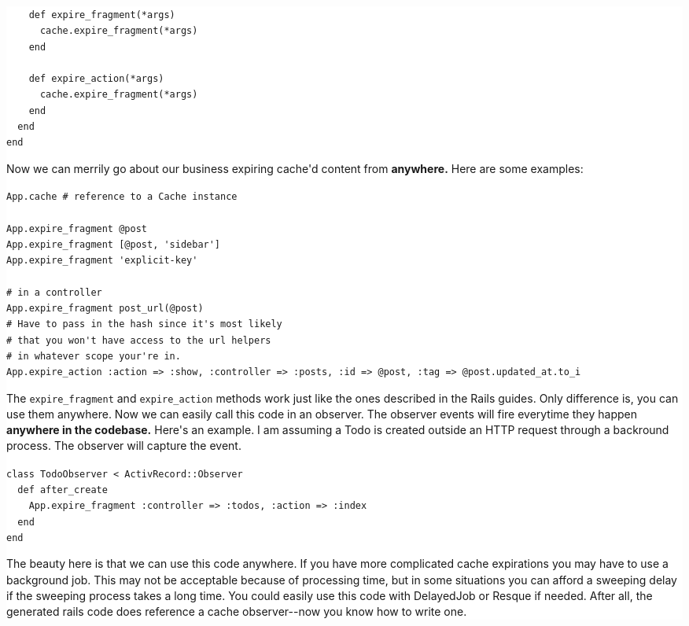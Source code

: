         def expire_fragment(*args)
          cache.expire_fragment(*args)
        end

        def expire_action(*args)
          cache.expire_fragment(*args)
        end
      end
    end

Now we can merrily go about our business expiring cache'd content from
**anywhere.** Here are some examples:

    App.cache # reference to a Cache instance

    App.expire_fragment @post
    App.expire_fragment [@post, 'sidebar']
    App.expire_fragment 'explicit-key'

    # in a controller
    App.expire_fragment post_url(@post)
    # Have to pass in the hash since it's most likely
    # that you won't have access to the url helpers
    # in whatever scope your're in.
    App.expire_action :action => :show, :controller => :posts, :id => @post, :tag => @post.updated_at.to_i

The `expire_fragment` and `expire_action` methods work just like the
ones described in the Rails guides. Only difference is, you can use them
anywhere. Now we can easily call this code in an observer. The observer
events will fire everytime they happen **anywhere in the codebase.**
Here's an example. I am assuming a Todo is created outside an HTTP
request through a backround process. The observer will capture the
event. 

    class TodoObserver < ActivRecord::Observer
      def after_create
        App.expire_fragment :controller => :todos, :action => :index
      end
    end

The beauty here is that we can use this code anywhere. If you have more
complicated cache expirations you may have to use a background job. This
may not be acceptable because of processing time, but in some situations
you can afford a sweeping delay if the sweeping process takes a long
time. You could easily use this code with DelayedJob or Resque if
needed. After all, the generated rails code does reference a cache
observer--now you know how to write one.
